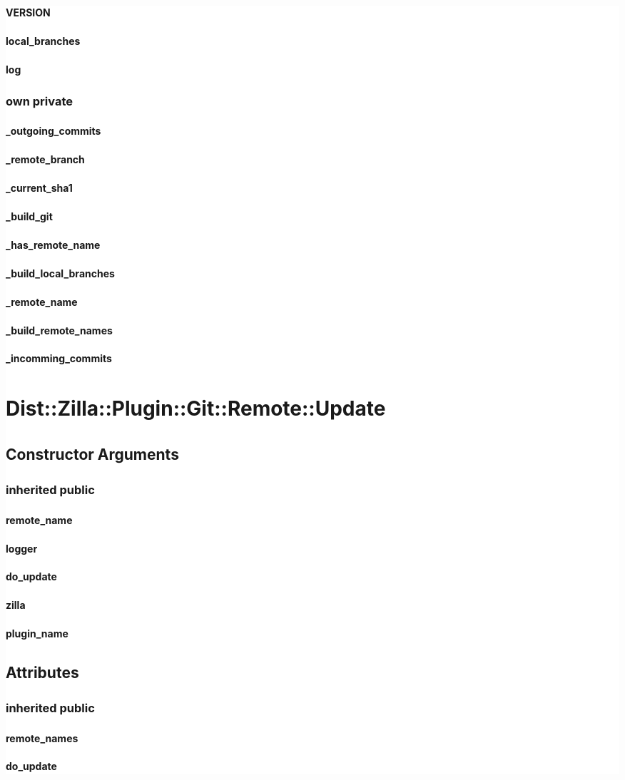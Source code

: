 #### VERSION

#### local\_branches

#### log

### own private

#### \_outgoing\_commits

#### \_remote\_branch

#### \_current\_sha1

#### \_build\_git

#### \_has\_remote\_name

#### \_build\_local\_branches

#### \_remote\_name

#### \_build\_remote\_names

#### \_incomming\_commits

# Dist::Zilla::Plugin::Git::Remote::Update

## Constructor Arguments

### inherited public

#### remote\_name

#### logger

#### do\_update

#### zilla

#### plugin\_name

## Attributes

### inherited public

#### remote\_names

#### do\_update
